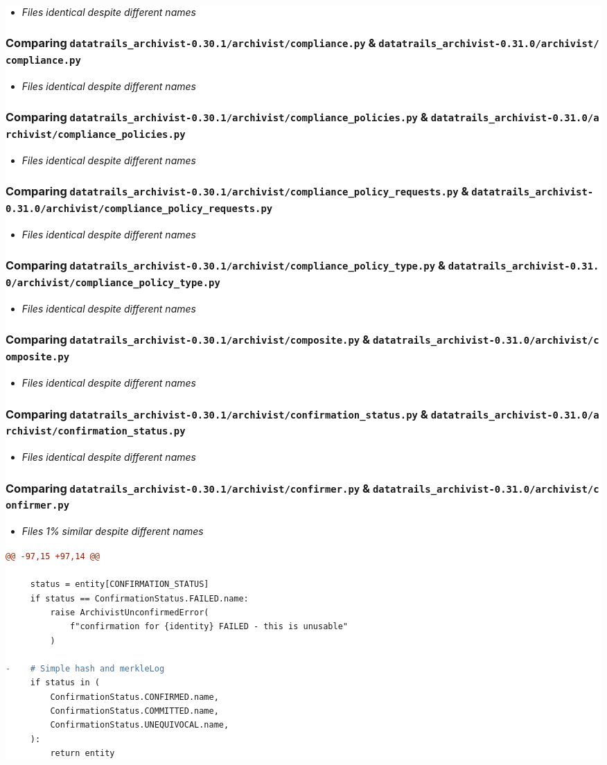  * *Files identical despite different names*

### Comparing `datatrails_archivist-0.30.1/archivist/compliance.py` & `datatrails_archivist-0.31.0/archivist/compliance.py`

 * *Files identical despite different names*

### Comparing `datatrails_archivist-0.30.1/archivist/compliance_policies.py` & `datatrails_archivist-0.31.0/archivist/compliance_policies.py`

 * *Files identical despite different names*

### Comparing `datatrails_archivist-0.30.1/archivist/compliance_policy_requests.py` & `datatrails_archivist-0.31.0/archivist/compliance_policy_requests.py`

 * *Files identical despite different names*

### Comparing `datatrails_archivist-0.30.1/archivist/compliance_policy_type.py` & `datatrails_archivist-0.31.0/archivist/compliance_policy_type.py`

 * *Files identical despite different names*

### Comparing `datatrails_archivist-0.30.1/archivist/composite.py` & `datatrails_archivist-0.31.0/archivist/composite.py`

 * *Files identical despite different names*

### Comparing `datatrails_archivist-0.30.1/archivist/confirmation_status.py` & `datatrails_archivist-0.31.0/archivist/confirmation_status.py`

 * *Files identical despite different names*

### Comparing `datatrails_archivist-0.30.1/archivist/confirmer.py` & `datatrails_archivist-0.31.0/archivist/confirmer.py`

 * *Files 1% similar despite different names*

```diff
@@ -97,15 +97,14 @@
 
     status = entity[CONFIRMATION_STATUS]
     if status == ConfirmationStatus.FAILED.name:
         raise ArchivistUnconfirmedError(
             f"confirmation for {identity} FAILED - this is unusable"
         )
 
-    # Simple hash and merkleLog
     if status in (
         ConfirmationStatus.CONFIRMED.name,
         ConfirmationStatus.COMMITTED.name,
         ConfirmationStatus.UNEQUIVOCAL.name,
     ):
         return entity
```
